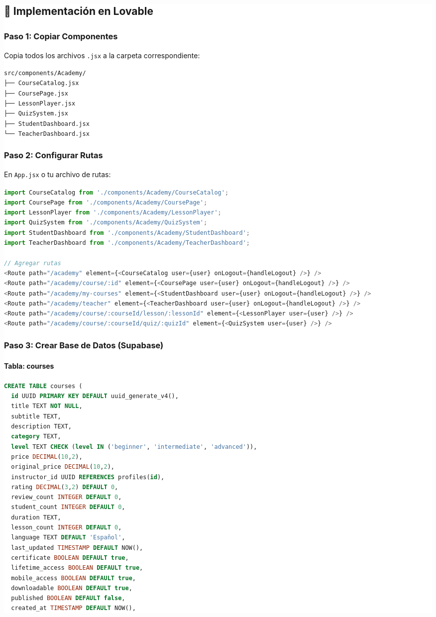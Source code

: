 
## 🚀 Implementación en Lovable

### Paso 1: Copiar Componentes
Copia todos los archivos `.jsx` a la carpeta correspondiente:
```
src/components/Academy/
├── CourseCatalog.jsx
├── CoursePage.jsx
├── LessonPlayer.jsx
├── QuizSystem.jsx
├── StudentDashboard.jsx
└── TeacherDashboard.jsx
```

### Paso 2: Configurar Rutas
En `App.jsx` o tu archivo de rutas:
```javascript
import CourseCatalog from './components/Academy/CourseCatalog';
import CoursePage from './components/Academy/CoursePage';
import LessonPlayer from './components/Academy/LessonPlayer';
import QuizSystem from './components/Academy/QuizSystem';
import StudentDashboard from './components/Academy/StudentDashboard';
import TeacherDashboard from './components/Academy/TeacherDashboard';

// Agregar rutas
<Route path="/academy" element={<CourseCatalog user={user} onLogout={handleLogout} />} />
<Route path="/academy/course/:id" element={<CoursePage user={user} onLogout={handleLogout} />} />
<Route path="/academy/my-courses" element={<StudentDashboard user={user} onLogout={handleLogout} />} />
<Route path="/academy/teacher" element={<TeacherDashboard user={user} onLogout={handleLogout} />} />
<Route path="/academy/course/:courseId/lesson/:lessonId" element={<LessonPlayer user={user} />} />
<Route path="/academy/course/:courseId/quiz/:quizId" element={<QuizSystem user={user} />} />
```

### Paso 3: Crear Base de Datos (Supabase)

#### Tabla: courses
```sql
CREATE TABLE courses (
  id UUID PRIMARY KEY DEFAULT uuid_generate_v4(),
  title TEXT NOT NULL,
  subtitle TEXT,
  description TEXT,
  category TEXT,
  level TEXT CHECK (level IN ('beginner', 'intermediate', 'advanced')),
  price DECIMAL(10,2),
  original_price DECIMAL(10,2),
  instructor_id UUID REFERENCES profiles(id),
  rating DECIMAL(3,2) DEFAULT 0,
  review_count INTEGER DEFAULT 0,
  student_count INTEGER DEFAULT 0,
  duration TEXT,
  lesson_count INTEGER DEFAULT 0,
  language TEXT DEFAULT 'Español',
  last_updated TIMESTAMP DEFAULT NOW(),
  certificate BOOLEAN DEFAULT true,
  lifetime_access BOOLEAN DEFAULT true,
  mobile_access BOOLEAN DEFAULT true,
  downloadable BOOLEAN DEFAULT true,
  published BOOLEAN DEFAULT false,
  created_at TIMESTAMP DEFAULT NOW(),
```